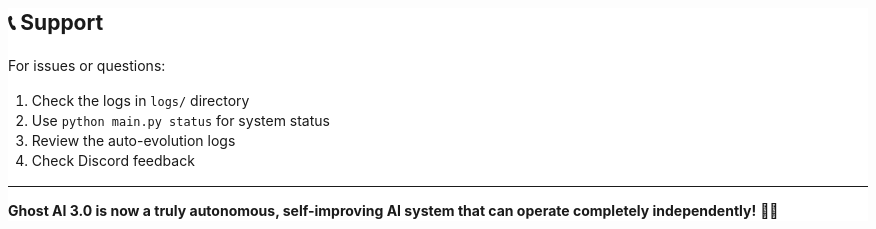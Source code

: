 ## 📞 Support

For issues or questions:
1. Check the logs in `logs/` directory
2. Use `python main.py status` for system status
3. Review the auto-evolution logs
4. Check Discord feedback

---

**Ghost AI 3.0 is now a truly autonomous, self-improving AI system that can operate completely independently!** 🚀🤖 